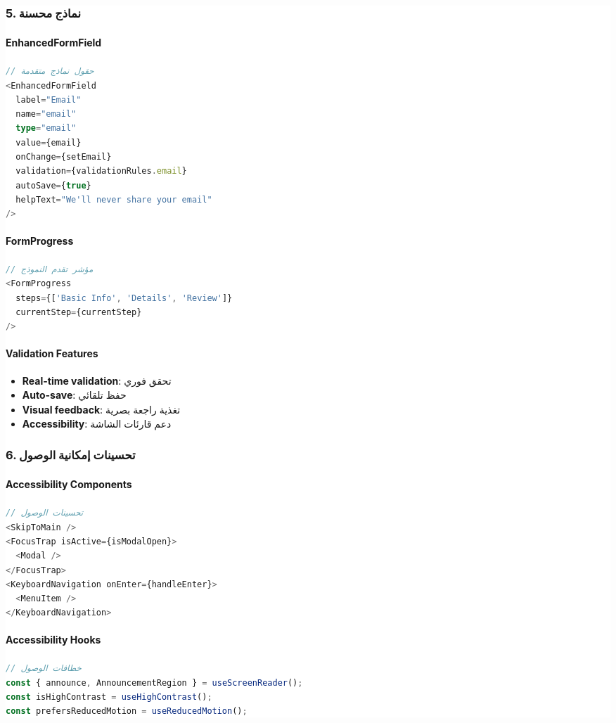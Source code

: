 ### 5. نماذج محسنة

#### EnhancedFormField
```typescript
// حقول نماذج متقدمة
<EnhancedFormField
  label="Email"
  name="email"
  type="email"
  value={email}
  onChange={setEmail}
  validation={validationRules.email}
  autoSave={true}
  helpText="We'll never share your email"
/>
```

#### FormProgress
```typescript
// مؤشر تقدم النموذج
<FormProgress
  steps={['Basic Info', 'Details', 'Review']}
  currentStep={currentStep}
/>
```

#### Validation Features
- **Real-time validation**: تحقق فوري
- **Auto-save**: حفظ تلقائي
- **Visual feedback**: تغذية راجعة بصرية
- **Accessibility**: دعم قارئات الشاشة

### 6. تحسينات إمكانية الوصول

#### Accessibility Components
```typescript
// تحسينات الوصول
<SkipToMain />
<FocusTrap isActive={isModalOpen}>
  <Modal />
</FocusTrap>
<KeyboardNavigation onEnter={handleEnter}>
  <MenuItem />
</KeyboardNavigation>
```

#### Accessibility Hooks
```typescript
// خطافات الوصول
const { announce, AnnouncementRegion } = useScreenReader();
const isHighContrast = useHighContrast();
const prefersReducedMotion = useReducedMotion();
```
